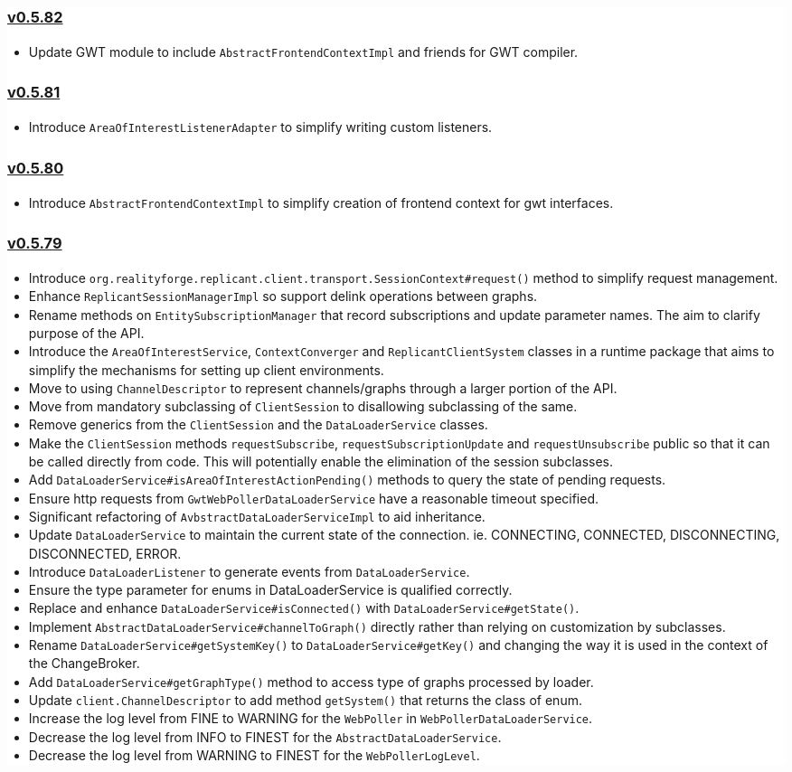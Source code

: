 ### [v0.5.82](https://github.com/replicant4j/replicant/tree/v0.5.82)

* Update GWT module to include `AbstractFrontendContextImpl` and friends for GWT compiler.

### [v0.5.81](https://github.com/replicant4j/replicant/tree/v0.5.81)

* Introduce `AreaOfInterestListenerAdapter` to simplify writing custom listeners.

### [v0.5.80](https://github.com/replicant4j/replicant/tree/v0.5.80)

* Introduce `AbstractFrontendContextImpl` to simplify creation of frontend context for gwt interfaces.

### [v0.5.79](https://github.com/replicant4j/replicant/tree/v0.5.79)

* Introduce `org.realityforge.replicant.client.transport.SessionContext#request()` method to simplify
  request management.
* Enhance `ReplicantSessionManagerImpl` so support delink operations between graphs.
* Rename methods on `EntitySubscriptionManager` that record subscriptions and update parameter names. The
  aim to clarify purpose of the API.
* Introduce the `AreaOfInterestService`, `ContextConverger` and `ReplicantClientSystem` classes in a
  runtime package that aims to simplify the mechanisms for setting up client environments.
* Move to using `ChannelDescriptor` to represent channels/graphs through a larger portion of the API.
* Move from mandatory subclassing of `ClientSession` to disallowing subclassing of the same.
* Remove generics from the `ClientSession` and the `DataLoaderService` classes.
* Make the `ClientSession` methods `requestSubscribe`, `requestSubscriptionUpdate` and `requestUnsubscribe`
  public so that it can be called directly from code. This will potentially enable the elimination of the
  session subclasses.
* Add `DataLoaderService#isAreaOfInterestActionPending()` methods to query the state of pending requests.
* Ensure http requests from `GwtWebPollerDataLoaderService` have a reasonable timeout specified.
* Significant refactoring of `AvbstractDataLoaderServiceImpl` to aid inheritance.
* Update `DataLoaderService` to maintain the current state of the connection. ie. CONNECTING,
  CONNECTED, DISCONNECTING, DISCONNECTED, ERROR.
* Introduce `DataLoaderListener` to generate events from `DataLoaderService`.
* Ensure the type parameter for enums in DataLoaderService is qualified correctly.
* Replace and enhance `DataLoaderService#isConnected()` with `DataLoaderService#getState()`.
* Implement `AbstractDataLoaderService#channelToGraph()` directly rather than relying on customization
  by subclasses.
* Rename `DataLoaderService#getSystemKey()` to `DataLoaderService#getKey()` and changing the way it is
  used in the context of the ChangeBroker.
* Add `DataLoaderService#getGraphType()` method to access type of graphs processed by loader.
* Update `client.ChannelDescriptor` to add method `getSystem()` that returns the class of enum.
* Increase the log level from FINE to WARNING for the `WebPoller` in `WebPollerDataLoaderService`.
* Decrease the log level from INFO to FINEST for the `AbstractDataLoaderService`.
* Decrease the log level from WARNING to FINEST for the `WebPollerLogLevel`.
